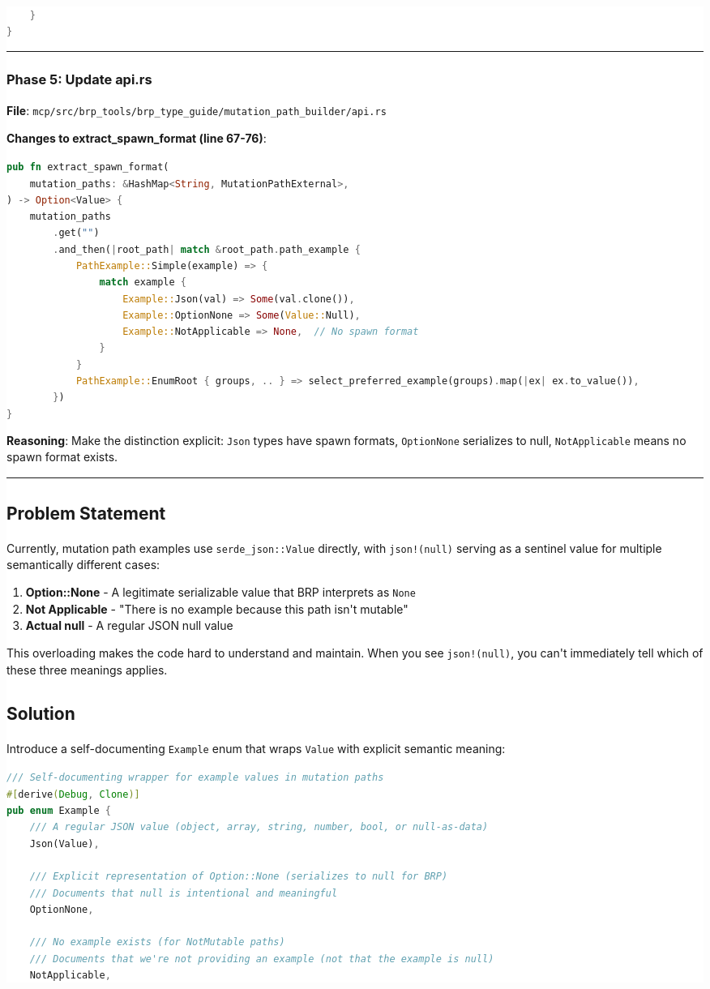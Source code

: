 ```rust
    }
}
```

---

### Phase 5: Update api.rs

**File**: `mcp/src/brp_tools/brp_type_guide/mutation_path_builder/api.rs`

**Changes to extract_spawn_format (line 67-76)**:
```rust
pub fn extract_spawn_format(
    mutation_paths: &HashMap<String, MutationPathExternal>,
) -> Option<Value> {
    mutation_paths
        .get("")
        .and_then(|root_path| match &root_path.path_example {
            PathExample::Simple(example) => {
                match example {
                    Example::Json(val) => Some(val.clone()),
                    Example::OptionNone => Some(Value::Null),
                    Example::NotApplicable => None,  // No spawn format
                }
            }
            PathExample::EnumRoot { groups, .. } => select_preferred_example(groups).map(|ex| ex.to_value()),
        })
}
```

**Reasoning**: Make the distinction explicit: `Json` types have spawn formats, `OptionNone` serializes to null, `NotApplicable` means no spawn format exists.

---

## Problem Statement

Currently, mutation path examples use `serde_json::Value` directly, with `json!(null)` serving as a sentinel value for multiple semantically different cases:

1. **Option::None** - A legitimate serializable value that BRP interprets as `None`
2. **Not Applicable** - "There is no example because this path isn't mutable"
3. **Actual null** - A regular JSON null value

This overloading makes the code hard to understand and maintain. When you see `json!(null)`, you can't immediately tell which of these three meanings applies.

## Solution

Introduce a self-documenting `Example` enum that wraps `Value` with explicit semantic meaning:

```rust
/// Self-documenting wrapper for example values in mutation paths
#[derive(Debug, Clone)]
pub enum Example {
    /// A regular JSON value (object, array, string, number, bool, or null-as-data)
    Json(Value),

    /// Explicit representation of Option::None (serializes to null for BRP)
    /// Documents that null is intentional and meaningful
    OptionNone,

    /// No example exists (for NotMutable paths)
    /// Documents that we're not providing an example (not that the example is null)
    NotApplicable,
```